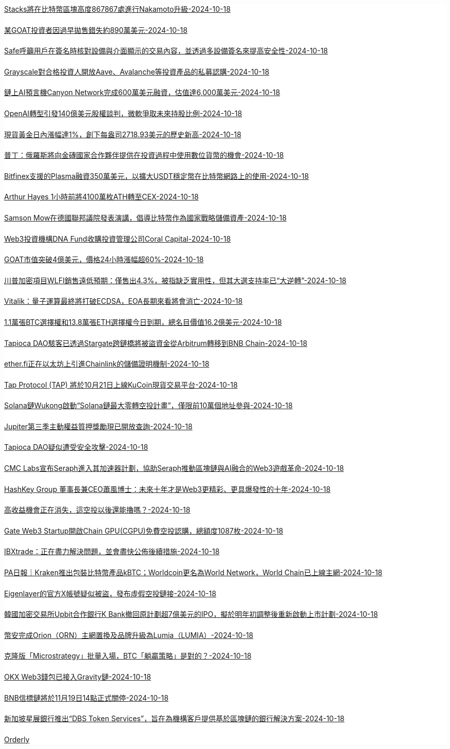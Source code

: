 <a target=_blank rel=nofollow href="https://www.panewslab.com/zh_hk/sqarticledetails/b2rwyv35Ft.html" >Stacks將在比特幣區塊高度867867處進行Nakamoto升級-2024-10-18</a><br/><br/><a target=_blank rel=nofollow href="https://www.panewslab.com/zh_hk/sqarticledetails/yk90m18kFt.html" >某GOAT投資者因過早拋售錯失約890萬美元-2024-10-18</a><br/><br/><a target=_blank rel=nofollow href="https://www.panewslab.com/zh_hk/sqarticledetails/25p1ub3vFt.html" >Safe呼籲用戶在簽名時核對設備與介面顯示的交易內容，並透過多設備簽名來提高安全性-2024-10-18</a><br/><br/><a target=_blank rel=nofollow href="https://www.panewslab.com/zh_hk/sqarticledetails/dc4h4750Ft.html" >Grayscale對合格投資人開放Aave、Avalanche等投資產品的私募認購-2024-10-18</a><br/><br/><a target=_blank rel=nofollow href="https://www.panewslab.com/zh_hk/sqarticledetails/bu00z3odFt.html" >鏈上AI預言機Canyon Network完成600萬美元融資，估值達6,000萬美元-2024-10-18</a><br/><br/><a target=_blank rel=nofollow href="https://www.panewslab.com/zh_hk/sqarticledetails/uf81lsrnFt.html" >OpenAI轉型引發140億美元股權談判，微軟爭取未來持股比例-2024-10-18</a><br/><br/><a target=_blank rel=nofollow href="https://www.panewslab.com/zh_hk/sqarticledetails/uxl5984aFt.html" >現貨黃金日內漲幅達1%，創下每盎司2718.93美元的歷史新高-2024-10-18</a><br/><br/><a target=_blank rel=nofollow href="https://www.panewslab.com/zh_hk/sqarticledetails/20q6y34fFt.html" >普丁：俄羅斯將向金磚國家合作夥伴提供在投資過程中使用數位貨幣的機會-2024-10-18</a><br/><br/><a target=_blank rel=nofollow href="https://www.panewslab.com/zh_hk/sqarticledetails/xiu7b3mvFt.html" >Bitfinex支援的Plasma融資350萬美元，以擴大USDT穩定幣在比特幣網路上的使用-2024-10-18</a><br/><br/><a target=_blank rel=nofollow href="https://www.panewslab.com/zh_hk/sqarticledetails/ymh7c04bFt.html" >Arthur Hayes 1小時前將4100萬枚ATH轉至CEX-2024-10-18</a><br/><br/><a target=_blank rel=nofollow href="https://www.panewslab.com/zh_hk/sqarticledetails/x05ysz9bFt.html" >Samson Mow在德國聯邦議院發表演講，倡導比特幣作為國家戰略儲備資產-2024-10-18</a><br/><br/><a target=_blank rel=nofollow href="https://www.panewslab.com/zh_hk/sqarticledetails/lkyzvwx8Ft.html" >Web3投資機構DNA Fund收購投資管理公司Coral Capital-2024-10-18</a><br/><br/><a target=_blank rel=nofollow href="https://www.panewslab.com/zh_hk/sqarticledetails/6t9eh5xsFt.html" >GOAT市值突破4億美元，價格24小時漲幅超60%-2024-10-18</a><br/><br/><a target=_blank rel=nofollow href="https://www.panewslab.com/zh_hk/articledetails/lxmxvwuiFt.html" >川普加密項目WLFI銷售遠低預期：僅售出4.3%，被指缺乏實用性，但其大選支持率已“大逆轉”-2024-10-18</a><br/><br/><a target=_blank rel=nofollow href="https://www.panewslab.com/zh_hk/sqarticledetails/z78ru0rbFt.html" >Vitalik：量子運算最終將打破ECDSA，EOA長期來看將會消亡-2024-10-18</a><br/><br/><a target=_blank rel=nofollow href="https://www.panewslab.com/zh_hk/sqarticledetails/jkbke8x7Ft.html" >1.1萬張BTC選擇權和13.8萬張ETH選擇權今日到期，總名目價值16.2億美元-2024-10-18</a><br/><br/><a target=_blank rel=nofollow href="https://www.panewslab.com/zh_hk/sqarticledetails/r20a0p3yFt.html" >Tapioca DAO駭客已透過Stargate跨鏈橋將被盜資金從Arbitrum轉移到BNB Chain-2024-10-18</a><br/><br/><a target=_blank rel=nofollow href="https://www.panewslab.com/zh_hk/sqarticledetails/ptm1fsgxFt.html" >ether.fi正在以太坊上引進Chainlink的儲備證明機制-2024-10-18</a><br/><br/><a target=_blank rel=nofollow href="https://www.panewslab.com/zh_hk/sqarticledetails/j4tpp35iFt.html" >Tap Protocol (TAP) 將於10月21日上線KuCoin現貨交易平台-2024-10-18</a><br/><br/><a target=_blank rel=nofollow href="https://www.panewslab.com/zh_hk/sqarticledetails/4xy3cv1kFt.html" >Solana鏈Wukong啟動“Solana鏈最大零轉空投計畫”，僅限前10萬個地址參與-2024-10-18</a><br/><br/><a target=_blank rel=nofollow href="https://www.panewslab.com/zh_hk/sqarticledetails/oxlt34ibFt.html" >Jupiter第三季主動權益質押獎勵現已開放查詢-2024-10-18</a><br/><br/><a target=_blank rel=nofollow href="https://www.panewslab.com/zh_hk/sqarticledetails/5kvo415rFt.html" >Tapioca DAO疑似遭受安全攻擊-2024-10-18</a><br/><br/><a target=_blank rel=nofollow href="https://www.panewslab.com/zh_hk/sqarticledetails/8c11elsfFt.html" >CMC Labs宣布Seraph進入其加速器計劃，協助Seraph推動區塊鏈與AI融合的Web3遊戲革命-2024-10-18</a><br/><br/><a target=_blank rel=nofollow href="https://www.panewslab.com/zh_hk/articledetails/4zrfo7chFt.html" >HashKey Group 董事長兼CEO蕭風博士：未來十年才是Web3更精彩、更具爆發性的十年-2024-10-18</a><br/><br/><a target=_blank rel=nofollow href="https://www.panewslab.com/zh_hk/articledetails/89a5at7gFt.html" >高收益機會正在消失，這空投以後還能擼嗎？-2024-10-18</a><br/><br/><a target=_blank rel=nofollow href="https://www.panewslab.com/zh_hk/sqarticledetails/8um6cigaFt.html" >Gate Web3 Startup開啟Chain GPU(CGPU)免費空投認購，總額度1087枚-2024-10-18</a><br/><br/><a target=_blank rel=nofollow href="https://www.panewslab.com/zh_hk/sqarticledetails/df1ros8sFt.html" >IBXtrade：正在盡力解決問題，並會盡快公佈後續措施-2024-10-18</a><br/><br/><a target=_blank rel=nofollow href="https://www.panewslab.com/zh_hk/articledetails/lprdbvydFt.html" >PA日報｜Kraken推出包裝比特幣產品kBTC；Worldcoin更名為World Network，World Chain已上線主網-2024-10-18</a><br/><br/><a target=_blank rel=nofollow href="https://www.panewslab.com/zh_hk/sqarticledetails/e0om89mcFt.html" >Eigenlayer的官方X帳號疑似被盜，發布虛假空投鏈接-2024-10-18</a><br/><br/><a target=_blank rel=nofollow href="https://www.panewslab.com/zh_hk/sqarticledetails/mmwtf6liFt.html" >韓國加密交易所Upbit合作銀行K Bank撤回原計劃超7億美元的IPO，擬於明年初調整後重新啟動上市計劃-2024-10-18</a><br/><br/><a target=_blank rel=nofollow href="https://www.panewslab.com/zh_hk/sqarticledetails/7831ln6vFt.html" >幣安完成Orion（ORN）主網置換及品牌升級為Lumia（LUMIA）-2024-10-18</a><br/><br/><a target=_blank rel=nofollow href="https://www.panewslab.com/zh_hk/articledetails/j6wiotvdFt.html" >克隆版「Microstrategy」批量入場，BTC「躺贏策略」是對的？-2024-10-18</a><br/><br/><a target=_blank rel=nofollow href="https://www.panewslab.com/zh_hk/sqarticledetails/i3tt19mbFt.html" >OKX Web3錢包已接入Gravity鏈-2024-10-18</a><br/><br/><a target=_blank rel=nofollow href="https://www.panewslab.com/zh_hk/sqarticledetails/kfkplhqnFt.html" >BNB信標鏈將於11月19日14點正式關停-2024-10-18</a><br/><br/><a target=_blank rel=nofollow href="https://www.panewslab.com/zh_hk/sqarticledetails/b2iqh0ipFt.html" >新加坡星展銀行推出“DBS Token Services”，旨在為機構客戶提供基於區塊鏈的銀行解決方案-2024-10-18</a><br/><br/><a target=_blank rel=nofollow href="https://www.panewslab.com/zh_hk/sqarticledetails/u9e4t5urFt.html" >Orderly